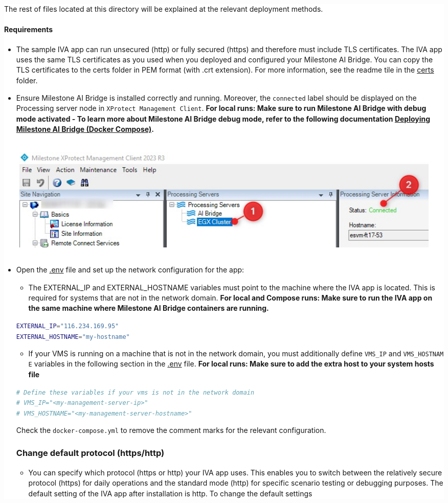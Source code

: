 The rest of files located at this directory will be explained at the relevant deployment methods.

#### Requirements

- The sample IVA app can run unsecured (http) or fully secured (https) and therefore must include TLS certificates. The IVA app uses the same TLS certificates as you used when you deployed and configured your Milestone AI Bridge. You can copy the TLS certificates to the certs folder in PEM format (with .crt extension). For more information, see the readme tile in the [certs](certs/README.MD) folder.

- Ensure Milestone AI Bridge is installed correctly and running. Moreover, the `connected` label should be displayed on the Processing server node in `XProtect Management Client`. **For local runs: Make sure to run Milestone AI Bridge with debug mode activated - To learn more about Milestone AI Bridge debug mode, refer to the following documentation [Deploying Milestone AI Bridge (Docker Compose)](https://doc.milestonesys.com/AIB/Help/latest/en-us/feature_flags/ff_aibridge/aibi_dc_deploy_aib.htm).**

<br>
<img style="display:block;margin-left:auto;margin-right:auto" src="readme-files/images/aibridge-connected.jpg" alt="aibridge connected" width="800" />
<br>

- Open the [.env](./.env) file and set up the network configuration for the app:

  - The EXTERNAL_IP and EXTERNAL_HOSTNAME variables must point to the machine where the IVA app is located. This is required for systems that are not in the network domain. **For local and Compose runs: Make sure to run the IVA app on the same machine where Milestone AI Bridge containers are running.**

  ```bash
  EXTERNAL_IP="116.234.169.95"
  EXTERNAL_HOSTNAME="my-hostname"
  ```

  - If your VMS is running on a machine that is not in the network domain, you must additionally define `VMS_IP` and `VMS_HOSTNAME` variables in the following section in the [.env](.env) file. **For local runs: Make sure to add the extra host to your system hosts file**

  ```bash
  # Define these variables if your vms is not in the network domain
  # VMS_IP="<my-management-server-ip>"
  # VMS_HOSTNAME="<my-management-server-hostname>"
  ```

  Check the `docker-compose.yml` to remove the comment marks for the relevant configuration.

  ### Change default protocol (https/http)
  - You can specify which protocol (https or http) your IVA app uses. This enables you to switch between the relatively secure protocol (https) for daily operations and the standard mode (http) for specific scenario testing or debugging purposes. The default setting of the IVA app after installation is http. To change the default settings
